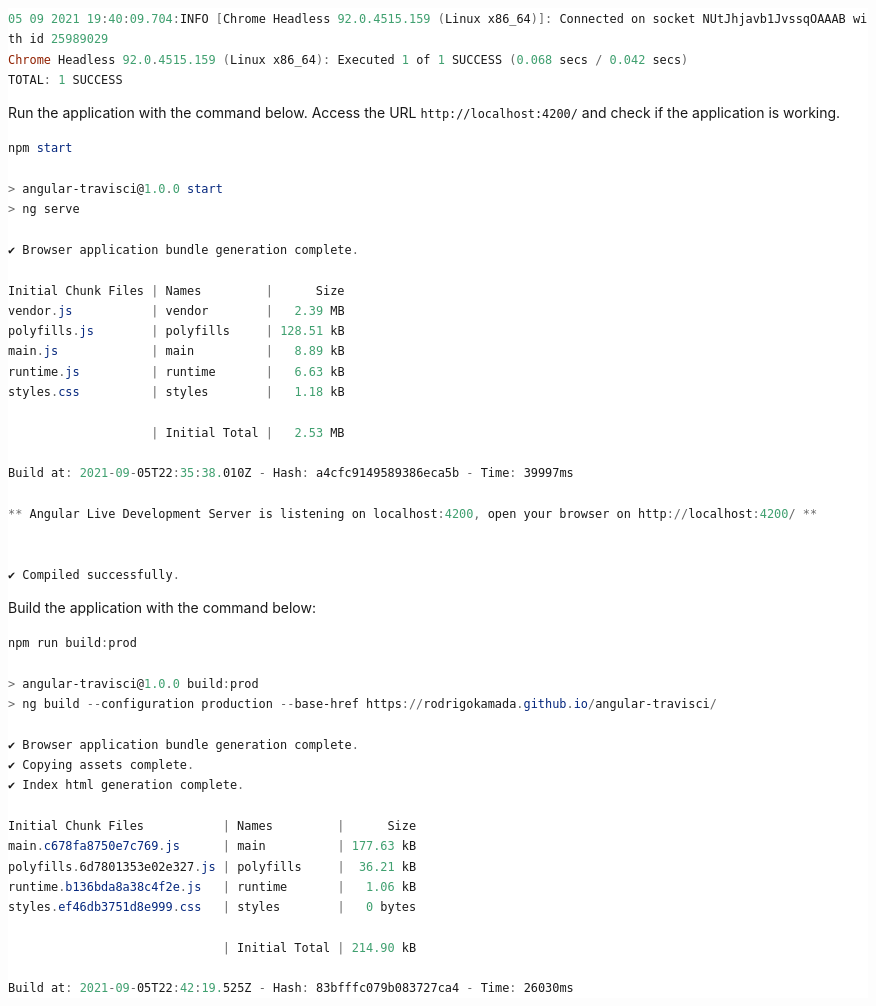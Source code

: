 ```powershell
05 09 2021 19:40:09.704:INFO [Chrome Headless 92.0.4515.159 (Linux x86_64)]: Connected on socket NUtJhjavb1JvssqOAAAB with id 25989029
Chrome Headless 92.0.4515.159 (Linux x86_64): Executed 1 of 1 SUCCESS (0.068 secs / 0.042 secs)
TOTAL: 1 SUCCESS
```

Run the application with the command below. Access the URL `http://localhost:4200/` and check if the application is working.

```powershell
npm start

> angular-travisci@1.0.0 start
> ng serve

✔ Browser application bundle generation complete.

Initial Chunk Files | Names         |      Size
vendor.js           | vendor        |   2.39 MB
polyfills.js        | polyfills     | 128.51 kB
main.js             | main          |   8.89 kB
runtime.js          | runtime       |   6.63 kB
styles.css          | styles        |   1.18 kB

                    | Initial Total |   2.53 MB

Build at: 2021-09-05T22:35:38.010Z - Hash: a4cfc9149589386eca5b - Time: 39997ms

** Angular Live Development Server is listening on localhost:4200, open your browser on http://localhost:4200/ **


✔ Compiled successfully.
```

Build the application with the command below:

```powershell
npm run build:prod

> angular-travisci@1.0.0 build:prod
> ng build --configuration production --base-href https://rodrigokamada.github.io/angular-travisci/

✔ Browser application bundle generation complete.
✔ Copying assets complete.
✔ Index html generation complete.

Initial Chunk Files           | Names         |      Size
main.c678fa8750e7c769.js      | main          | 177.63 kB
polyfills.6d7801353e02e327.js | polyfills     |  36.21 kB
runtime.b136bda8a38c4f2e.js   | runtime       |   1.06 kB
styles.ef46db3751d8e999.css   | styles        |   0 bytes

                              | Initial Total | 214.90 kB

Build at: 2021-09-05T22:42:19.525Z - Hash: 83bfffc079b083727ca4 - Time: 26030ms
```
